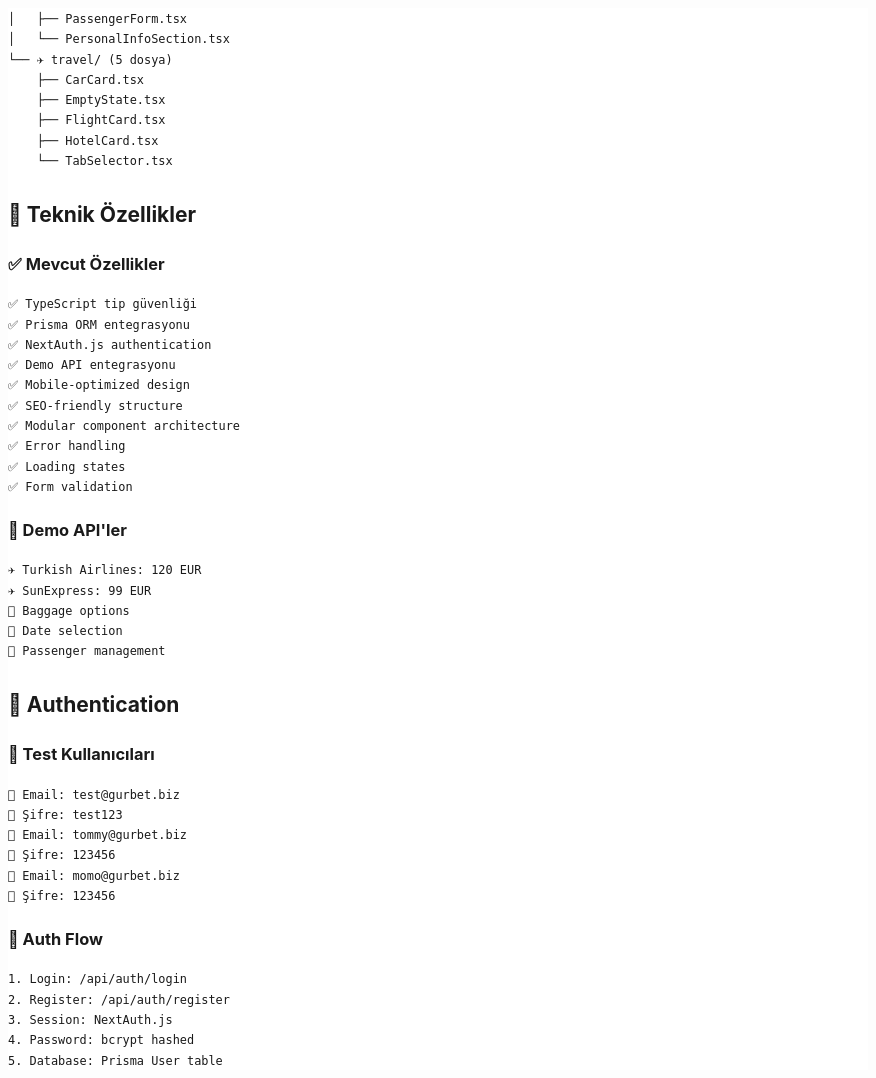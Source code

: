 ```
│   ├── PassengerForm.tsx
│   └── PersonalInfoSection.tsx
└── ✈️ travel/ (5 dosya)
    ├── CarCard.tsx
    ├── EmptyState.tsx
    ├── FlightCard.tsx
    ├── HotelCard.tsx
    └── TabSelector.tsx
```

## 🔧 Teknik Özellikler

### ✅ Mevcut Özellikler
```
✅ TypeScript tip güvenliği
✅ Prisma ORM entegrasyonu
✅ NextAuth.js authentication
✅ Demo API entegrasyonu
✅ Mobile-optimized design
✅ SEO-friendly structure
✅ Modular component architecture
✅ Error handling
✅ Loading states
✅ Form validation
```

### 🎯 Demo API'ler
```
✈️ Turkish Airlines: 120 EUR
✈️ SunExpress: 99 EUR
🎒 Baggage options
📅 Date selection
👥 Passenger management
```

## 🔐 Authentication

### 👤 Test Kullanıcıları
```
📧 Email: test@gurbet.biz
🔑 Şifre: test123
📧 Email: tommy@gurbet.biz
🔑 Şifre: 123456
📧 Email: momo@gurbet.biz
🔑 Şifre: 123456
```

### 🔐 Auth Flow
```
1. Login: /api/auth/login
2. Register: /api/auth/register
3. Session: NextAuth.js
4. Password: bcrypt hashed
5. Database: Prisma User table
```
